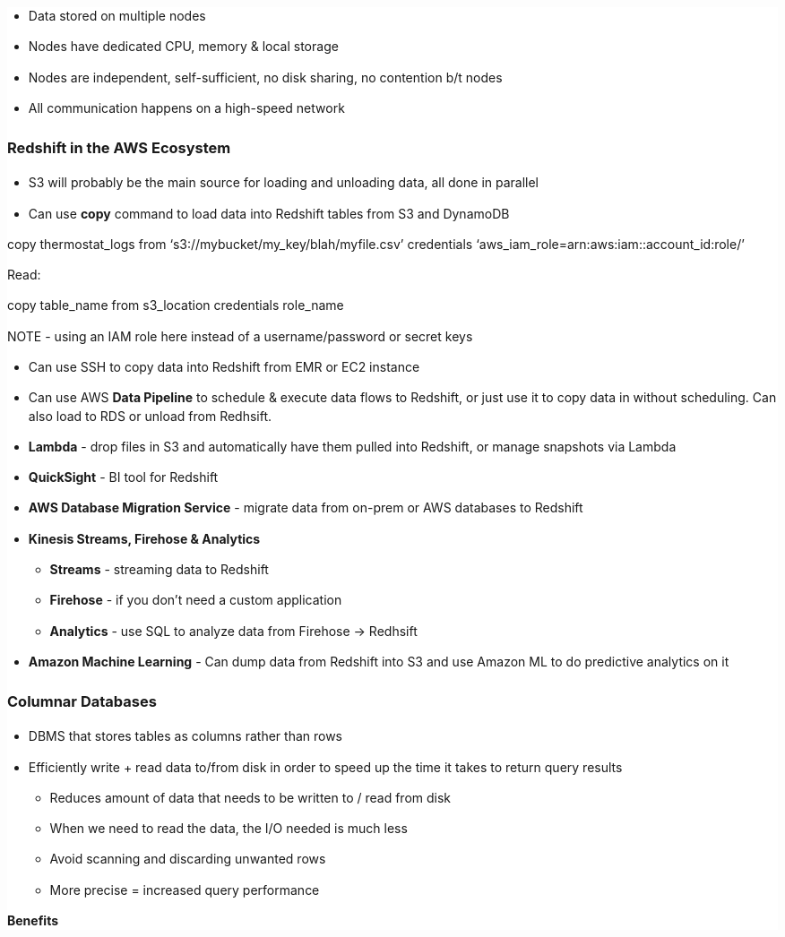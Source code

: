 * Data stored on multiple nodes

* Nodes have dedicated CPU, memory & local storage

* Nodes are independent, self-sufficient, no disk sharing, no contention b/t nodes

* All communication happens on a high-speed network

### Redshift in the AWS Ecosystem

* S3 will probably be the main source for loading and unloading data, all done in parallel

* Can use **copy** command to load data into Redshift tables from S3 and DynamoDB

copy thermostat_logs from ‘s3://mybucket/my_key/blah/myfile.csv’ credentials ‘aws_iam_role=arn:aws:iam::account_id:role/’

Read: 

copy table_name from s3_location credentials role_name

NOTE - using an IAM role here instead of a username/password or secret keys

* Can use SSH to copy data into Redshift from EMR or EC2 instance

* Can use AWS **Data Pipeline** to schedule & execute data flows to Redshift, or just use it to copy data in without scheduling.  Can also load to RDS or unload from Redhsift.

* **Lambda** - drop files in S3 and automatically have them pulled into Redshift, or manage snapshots via Lambda

* **QuickSight** - BI tool for Redshift

* **AWS Database Migration Service** - migrate data from on-prem or AWS databases to Redshift

* **Kinesis Streams, Firehose & Analytics**

    * **Streams** - streaming data to Redshift

    * **Firehose** - if you don’t need a custom application

    * **Analytics** - use SQL to analyze data from Firehose → Redhsift

* **Amazon Machine Learning** - Can dump data from Redshift into S3 and use Amazon ML to do predictive analytics on it

### Columnar Databases

* DBMS that stores tables as columns rather than rows

* Efficiently write + read data to/from disk in order to speed up the time it takes to return query results

    * Reduces amount of data that needs to be written to / read from disk

    * When we need to read the data, the I/O needed is much less

    * Avoid scanning and discarding unwanted rows

    * More precise = increased query performance 

**Benefits**
